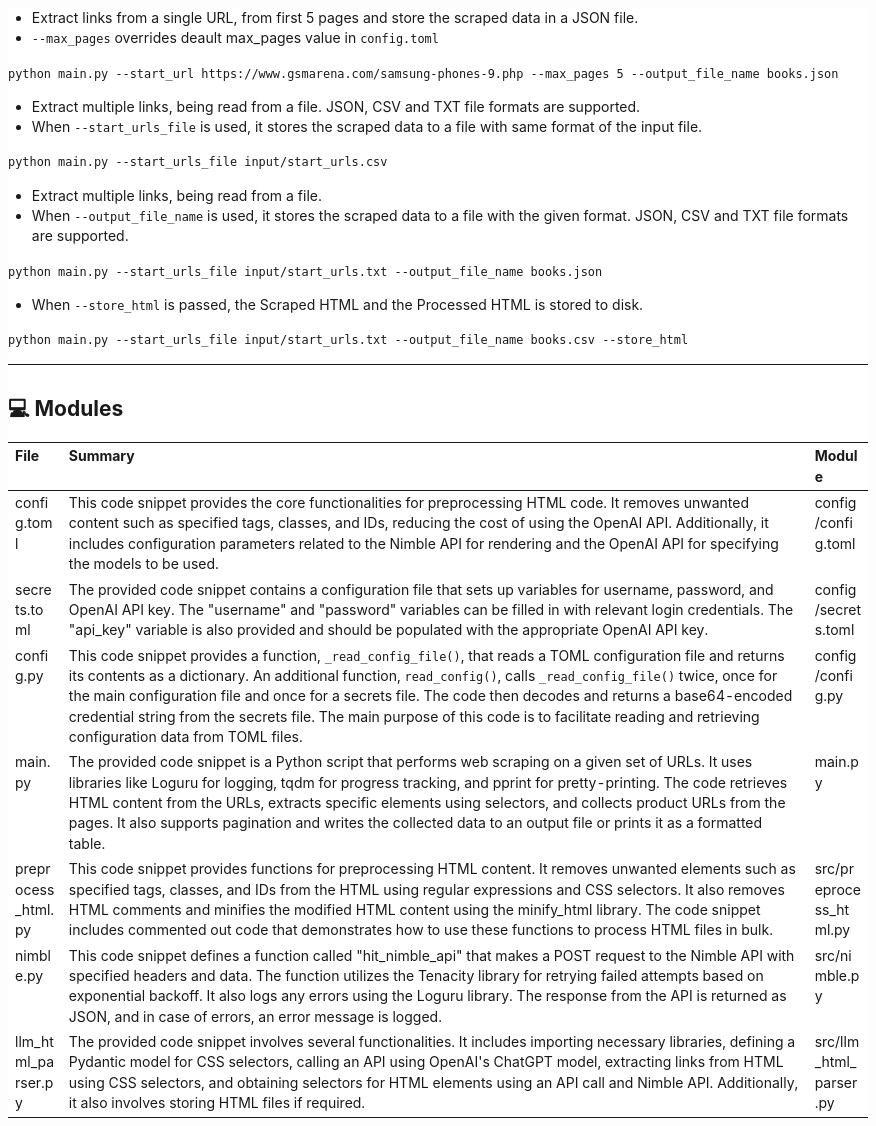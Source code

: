 - Extract links from a single URL, from first 5 pages and store the scraped data in a JSON file.
- `--max_pages` overrides deault max_pages value in `config.toml`
```
python main.py --start_url https://www.gsmarena.com/samsung-phones-9.php --max_pages 5 --output_file_name books.json
```

- Extract multiple links, being read from a file. JSON, CSV and TXT file formats are supported.
- When `--start_urls_file` is used, it stores the scraped data to a file with same format of the input file.
```
python main.py --start_urls_file input/start_urls.csv
```

- Extract multiple links, being read from a file.
- When ``--output_file_name`` is used, it stores the scraped data to a file with the given format. JSON, CSV and TXT file formats are supported.
```
python main.py --start_urls_file input/start_urls.txt --output_file_name books.json
```

- When `--store_html` is passed, the Scraped HTML and the Processed HTML is stored to disk.
```
python main.py --start_urls_file input/start_urls.txt --output_file_name books.csv --store_html
```

---


## 💻 Modules

| File                | Summary                                                                                                                                                                                                                                                                                                                                                                                                                                                                                          | Module              |
|:--------------------|:-------------------------------------------------------------------------------------------------------------------------------------------------------------------------------------------------------------------------------------------------------------------------------------------------------------------------------------------------------------------------------------------------------------------------------------------------------------------------------------------------|:--------------------|
| config.toml         | This code snippet provides the core functionalities for preprocessing HTML code. It removes unwanted content such as specified tags, classes, and IDs, reducing the cost of using the OpenAI API. Additionally, it includes configuration parameters related to the Nimble API for rendering and the OpenAI API for specifying the models to be used.                                                                                                                                            | config/config.toml  |
| secrets.toml        | The provided code snippet contains a configuration file that sets up variables for username, password, and OpenAI API key. The "username" and "password" variables can be filled in with relevant login credentials. The "api_key" variable is also provided and should be populated with the appropriate OpenAI API key.                                                                                                                                                | config/secrets.toml |
| config.py           | This code snippet provides a function, `_read_config_file()`, that reads a TOML configuration file and returns its contents as a dictionary. An additional function, `read_config()`, calls `_read_config_file()` twice, once for the main configuration file and once for a secrets file. The code then decodes and returns a base64-encoded credential string from the secrets file. The main purpose of this code is to facilitate reading and retrieving configuration data from TOML files. | config/config.py    |
| main.py             | The provided code snippet is a Python script that performs web scraping on a given set of URLs. It uses libraries like Loguru for logging, tqdm for progress tracking, and pprint for pretty-printing. The code retrieves HTML content from the URLs, extracts specific elements using selectors, and collects product URLs from the pages. It also supports pagination and writes the collected data to an output file or prints it as a formatted table. | main.py             |
| preprocess_html.py | This code snippet provides functions for preprocessing HTML content. It removes unwanted elements such as specified tags, classes, and IDs from the HTML using regular expressions and CSS selectors. It also removes HTML comments and minifies the modified HTML content using the minify_html library. The code snippet includes commented out code that demonstrates how to use these functions to process HTML files in bulk.                                                             | src/preprocess_html.py |
| nimble.py          | This code snippet defines a function called "hit_nimble_api" that makes a POST request to the Nimble API with specified headers and data. The function utilizes the Tenacity library for retrying failed attempts based on exponential backoff. It also logs any errors using the Loguru library. The response from the API is returned as JSON, and in case of errors, an error message is logged.                                                                                            | src/nimble.py          |
| llm_html_parser.py | The provided code snippet involves several functionalities. It includes importing necessary libraries, defining a Pydantic model for CSS selectors, calling an API using OpenAI's ChatGPT model, extracting links from HTML using CSS selectors, and obtaining selectors for HTML elements using an API call and Nimble API. Additionally, it also involves storing HTML files if required.                                                                                                    | src/llm_html_parser.py |